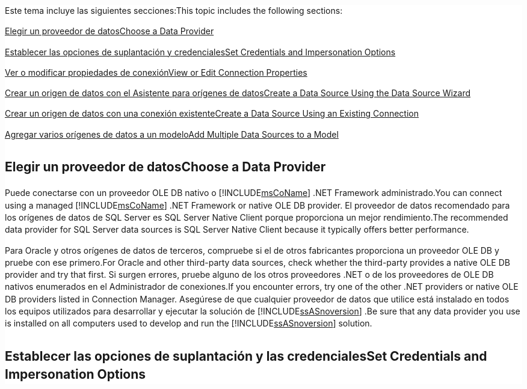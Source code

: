  <span data-ttu-id="a03e6-107">Este tema incluye las siguientes secciones:</span><span class="sxs-lookup"><span data-stu-id="a03e6-107">This topic includes the following sections:</span></span>  
  
 [<span data-ttu-id="a03e6-108">Elegir un proveedor de datos</span><span class="sxs-lookup"><span data-stu-id="a03e6-108">Choose a Data Provider</span></span>](#bkmk_provider)  
  
 [<span data-ttu-id="a03e6-109">Establecer las opciones de suplantación y credenciales</span><span class="sxs-lookup"><span data-stu-id="a03e6-109">Set Credentials and Impersonation Options</span></span>](#bkmk_impersonation)  
  
 [<span data-ttu-id="a03e6-110">Ver o modificar propiedades de conexión</span><span class="sxs-lookup"><span data-stu-id="a03e6-110">View or Edit Connection Properties</span></span>](#bkmk_ConnectionString)  
  
 [<span data-ttu-id="a03e6-111">Crear un origen de datos con el Asistente para orígenes de datos</span><span class="sxs-lookup"><span data-stu-id="a03e6-111">Create a Data Source Using the Data Source Wizard</span></span>](#bkmk_steps)  
  
 [<span data-ttu-id="a03e6-112">Crear un origen de datos con una conexión existente</span><span class="sxs-lookup"><span data-stu-id="a03e6-112">Create a Data Source Using an Existing Connection</span></span>](#bkmk_connection)  
  
 [<span data-ttu-id="a03e6-113">Agregar varios orígenes de datos a un modelo</span><span class="sxs-lookup"><span data-stu-id="a03e6-113">Add Multiple Data Sources to a Model</span></span>](#bkmk_multipleDS)  
  
##  <a name="choose-a-data-provider"></a><a name="bkmk_provider"></a> <span data-ttu-id="a03e6-114">Elegir un proveedor de datos</span><span class="sxs-lookup"><span data-stu-id="a03e6-114">Choose a Data Provider</span></span>  
 <span data-ttu-id="a03e6-115">Puede conectarse con un proveedor OLE DB nativo o [!INCLUDE[msCoName](../../includes/msconame-md.md)] .NET Framework administrado.</span><span class="sxs-lookup"><span data-stu-id="a03e6-115">You can connect using a managed [!INCLUDE[msCoName](../../includes/msconame-md.md)] .NET Framework or native OLE DB provider.</span></span> <span data-ttu-id="a03e6-116">El proveedor de datos recomendado para los orígenes de datos de SQL Server es SQL Server Native Client porque proporciona un mejor rendimiento.</span><span class="sxs-lookup"><span data-stu-id="a03e6-116">The recommended data provider for SQL Server data sources is SQL Server Native Client because it typically offers better performance.</span></span>  
  
 <span data-ttu-id="a03e6-117">Para Oracle y otros orígenes de datos de terceros, compruebe si el de otros fabricantes proporciona un proveedor OLE DB y pruebe con ese primero.</span><span class="sxs-lookup"><span data-stu-id="a03e6-117">For Oracle and other third-party data sources, check whether the third-party provides a native OLE DB provider and try that first.</span></span> <span data-ttu-id="a03e6-118">Si surgen errores, pruebe alguno de los otros proveedores .NET o de los proveedores de OLE DB nativos enumerados en el Administrador de conexiones.</span><span class="sxs-lookup"><span data-stu-id="a03e6-118">If you encounter errors, try one of the other .NET providers or native OLE DB providers listed in Connection Manager.</span></span> <span data-ttu-id="a03e6-119">Asegúrese de que cualquier proveedor de datos que utilice está instalado en todos los equipos utilizados para desarrollar y ejecutar la solución de [!INCLUDE[ssASnoversion](../../includes/ssasnoversion-md.md)] .</span><span class="sxs-lookup"><span data-stu-id="a03e6-119">Be sure that any data provider you use is installed on all computers used to develop and run the [!INCLUDE[ssASnoversion](../../includes/ssasnoversion-md.md)] solution.</span></span>  
  
##  <a name="set-credentials-and-impersonation-options"></a><a name="bkmk_impersonation"></a> <span data-ttu-id="a03e6-120">Establecer las opciones de suplantación y las credenciales</span><span class="sxs-lookup"><span data-stu-id="a03e6-120">Set Credentials and Impersonation Options</span></span>  